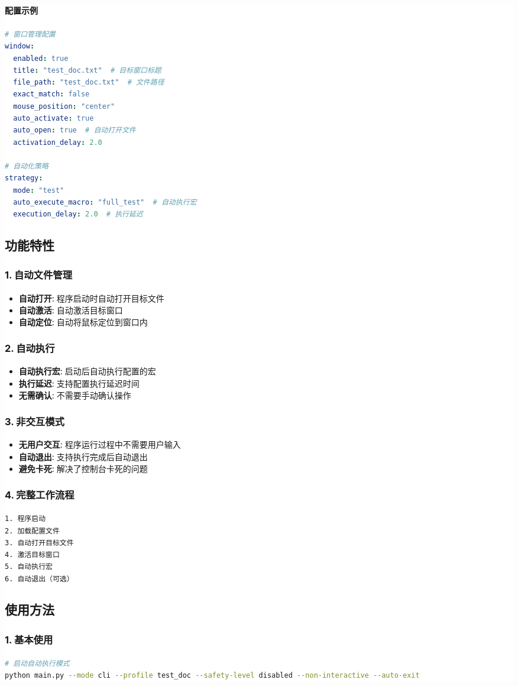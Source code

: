 #### 配置示例
```yaml
# 窗口管理配置
window:
  enabled: true
  title: "test_doc.txt"  # 目标窗口标题
  file_path: "test_doc.txt"  # 文件路径
  exact_match: false
  mouse_position: "center"
  auto_activate: true
  auto_open: true  # 自动打开文件
  activation_delay: 2.0

# 自动化策略
strategy:
  mode: "test"
  auto_execute_macro: "full_test"  # 自动执行宏
  execution_delay: 2.0  # 执行延迟
```

## 功能特性

### 1. 自动文件管理
- **自动打开**: 程序启动时自动打开目标文件
- **自动激活**: 自动激活目标窗口
- **自动定位**: 自动将鼠标定位到窗口内

### 2. 自动执行
- **自动执行宏**: 启动后自动执行配置的宏
- **执行延迟**: 支持配置执行延迟时间
- **无需确认**: 不需要手动确认操作

### 3. 非交互模式
- **无用户交互**: 程序运行过程中不需要用户输入
- **自动退出**: 支持执行完成后自动退出
- **避免卡死**: 解决了控制台卡死的问题

### 4. 完整工作流程
```
1. 程序启动
2. 加载配置文件
3. 自动打开目标文件
4. 激活目标窗口
5. 自动执行宏
6. 自动退出（可选）
```

## 使用方法

### 1. 基本使用
```bash
# 启动自动执行模式
python main.py --mode cli --profile test_doc --safety-level disabled --non-interactive --auto-exit
```
